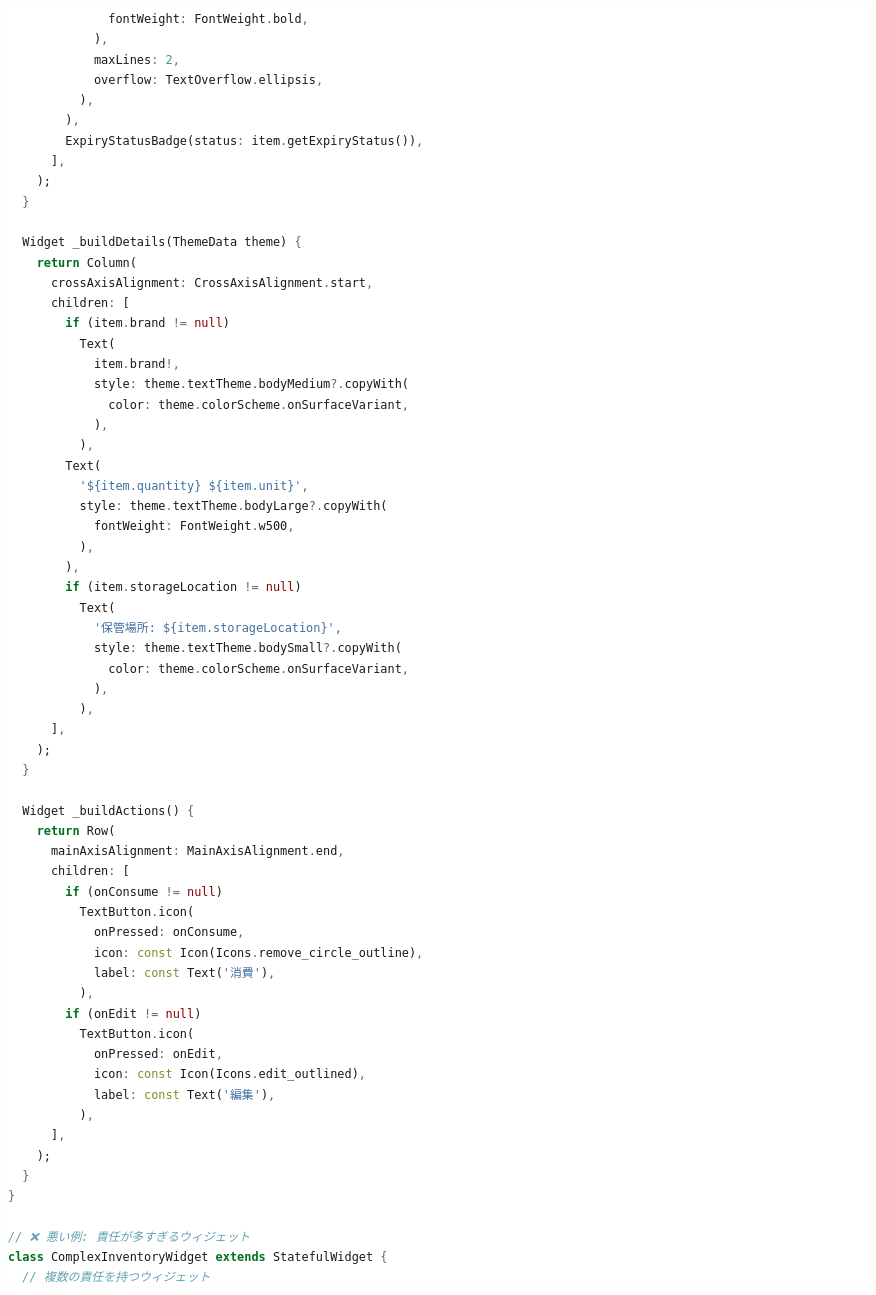 ```dart
              fontWeight: FontWeight.bold,
            ),
            maxLines: 2,
            overflow: TextOverflow.ellipsis,
          ),
        ),
        ExpiryStatusBadge(status: item.getExpiryStatus()),
      ],
    );
  }

  Widget _buildDetails(ThemeData theme) {
    return Column(
      crossAxisAlignment: CrossAxisAlignment.start,
      children: [
        if (item.brand != null)
          Text(
            item.brand!,
            style: theme.textTheme.bodyMedium?.copyWith(
              color: theme.colorScheme.onSurfaceVariant,
            ),
          ),
        Text(
          '${item.quantity} ${item.unit}',
          style: theme.textTheme.bodyLarge?.copyWith(
            fontWeight: FontWeight.w500,
          ),
        ),
        if (item.storageLocation != null)
          Text(
            '保管場所: ${item.storageLocation}',
            style: theme.textTheme.bodySmall?.copyWith(
              color: theme.colorScheme.onSurfaceVariant,
            ),
          ),
      ],
    );
  }

  Widget _buildActions() {
    return Row(
      mainAxisAlignment: MainAxisAlignment.end,
      children: [
        if (onConsume != null)
          TextButton.icon(
            onPressed: onConsume,
            icon: const Icon(Icons.remove_circle_outline),
            label: const Text('消費'),
          ),
        if (onEdit != null)
          TextButton.icon(
            onPressed: onEdit,
            icon: const Icon(Icons.edit_outlined),
            label: const Text('編集'),
          ),
      ],
    );
  }
}

// ❌ 悪い例: 責任が多すぎるウィジェット
class ComplexInventoryWidget extends StatefulWidget {
  // 複数の責任を持つウィジェット
```